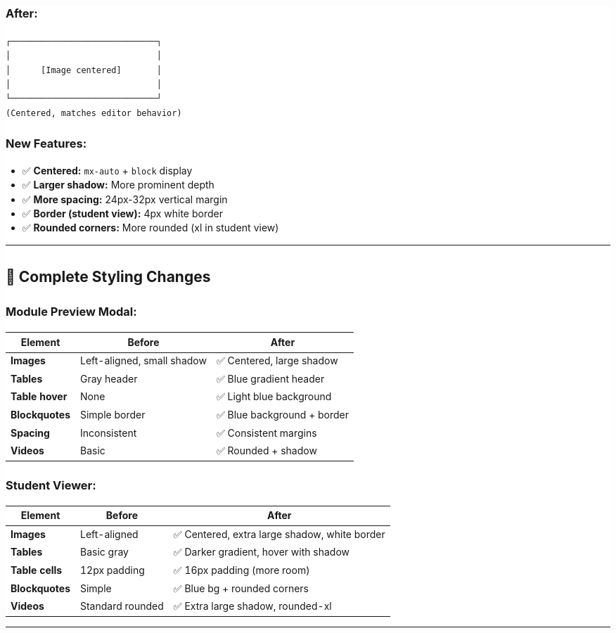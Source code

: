 ### **After:**
```
┌─────────────────────────────┐
│                             │
│      [Image centered]       │
│                             │
└─────────────────────────────┘
(Centered, matches editor behavior)
```

### **New Features:**
- ✅ **Centered:** `mx-auto` + `block` display
- ✅ **Larger shadow:** More prominent depth
- ✅ **More spacing:** 24px-32px vertical margin
- ✅ **Border (student view):** 4px white border
- ✅ **Rounded corners:** More rounded (xl in student view)

---

## 🎯 **Complete Styling Changes**

### **Module Preview Modal:**

| Element | Before | After |
|---------|--------|-------|
| **Images** | Left-aligned, small shadow | ✅ Centered, large shadow |
| **Tables** | Gray header | ✅ Blue gradient header |
| **Table hover** | None | ✅ Light blue background |
| **Blockquotes** | Simple border | ✅ Blue background + border |
| **Spacing** | Inconsistent | ✅ Consistent margins |
| **Videos** | Basic | ✅ Rounded + shadow |

### **Student Viewer:**

| Element | Before | After |
|---------|--------|-------|
| **Images** | Left-aligned | ✅ Centered, extra large shadow, white border |
| **Tables** | Basic gray | ✅ Darker gradient, hover with shadow |
| **Table cells** | 12px padding | ✅ 16px padding (more room) |
| **Blockquotes** | Simple | ✅ Blue bg + rounded corners |
| **Videos** | Standard rounded | ✅ Extra large shadow, rounded-xl |

---

